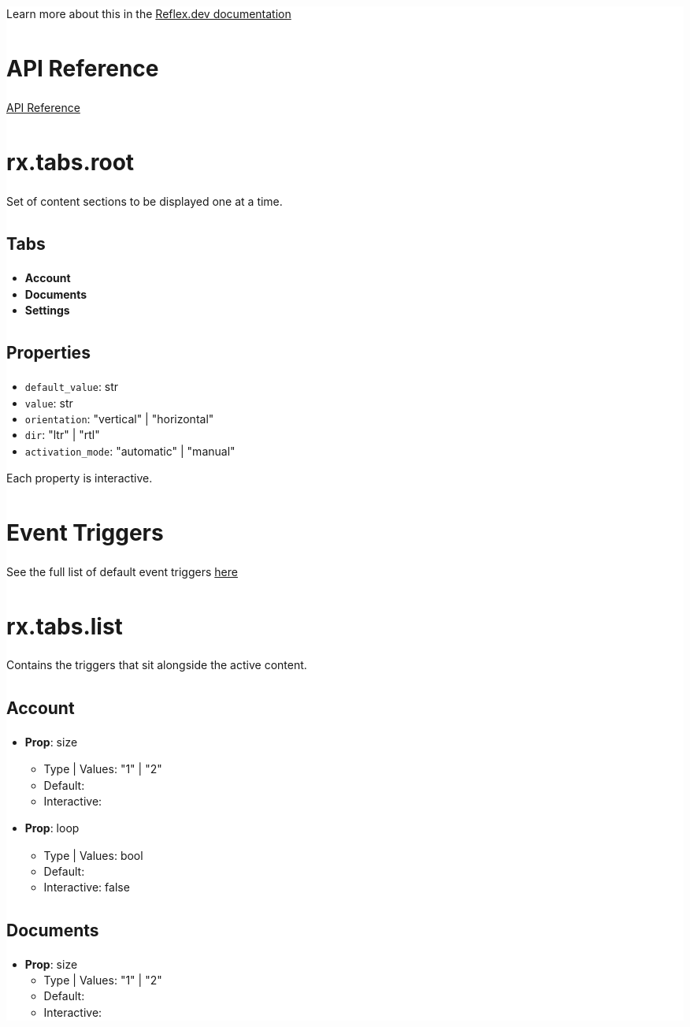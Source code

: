 Learn more about this in the [Reflex.dev documentation](https://reflex.dev/docs/library/disclosure/tabs/#api-reference)

# API Reference

[API Reference](https://reflex.dev/docs/library/disclosure/tabs/#rx.tabs.root)

# rx.tabs.root
Set of content sections to be displayed one at a time.

## Tabs

- **Account**
- **Documents**
- **Settings**

## Properties

- `default_value`: str
- `value`: str
- `orientation`: "vertical" | "horizontal"
- `dir`: "ltr" | "rtl"
- `activation_mode`: "automatic" | "manual"

Each property is interactive.

# Event Triggers

See the full list of default event triggers [here](https://reflex.dev/docs/api-reference/event-triggers/)

# rx.tabs.list

Contains the triggers that sit alongside the active content.

## Account
- **Prop**: size
  - Type | Values: "1" | "2"
  - Default: 
  - Interactive: 

- **Prop**: loop
  - Type | Values: bool
  - Default: 
  - Interactive: false

## Documents
- **Prop**: size
  - Type | Values: "1" | "2"
  - Default: 
  - Interactive: 
